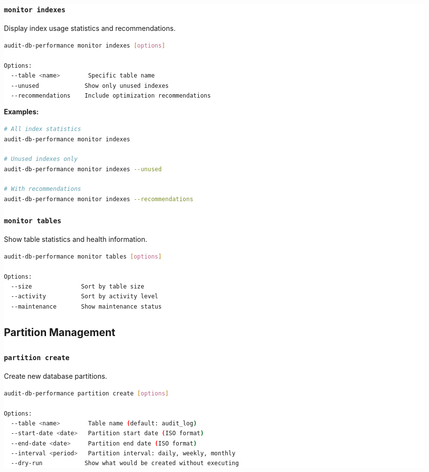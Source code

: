 ### `monitor indexes`

Display index usage statistics and recommendations.

```bash
audit-db-performance monitor indexes [options]

Options:
  --table <name>        Specific table name
  --unused             Show only unused indexes
  --recommendations    Include optimization recommendations
```

**Examples:**

```bash
# All index statistics
audit-db-performance monitor indexes

# Unused indexes only
audit-db-performance monitor indexes --unused

# With recommendations
audit-db-performance monitor indexes --recommendations
```

### `monitor tables`

Show table statistics and health information.

```bash
audit-db-performance monitor tables [options]

Options:
  --size              Sort by table size
  --activity          Sort by activity level
  --maintenance       Show maintenance status
```

## Partition Management

### `partition create`

Create new database partitions.

```bash
audit-db-performance partition create [options]

Options:
  --table <name>        Table name (default: audit_log)
  --start-date <date>   Partition start date (ISO format)
  --end-date <date>     Partition end date (ISO format)
  --interval <period>   Partition interval: daily, weekly, monthly
  --dry-run            Show what would be created without executing
```
